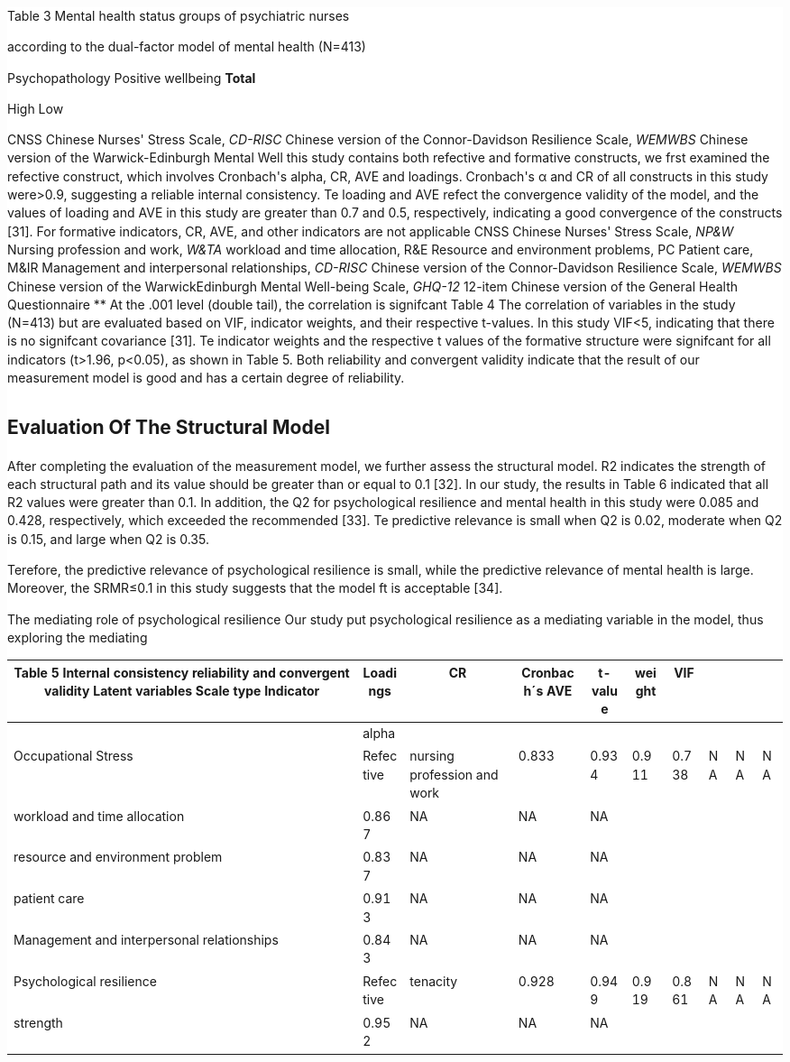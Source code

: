 Table 3 Mental health status groups of psychiatric nurses 

according to the dual-factor model of mental health (N=413)

Psychopathology Positive wellbeing **Total**

High Low

CNSS Chinese Nurses' Stress Scale, *CD-RISC* Chinese version of the Connor-Davidson Resilience Scale, *WEMWBS* Chinese version of the Warwick-Edinburgh Mental Well this study contains both refective and formative constructs, we frst examined the refective construct, which involves Cronbach's alpha, CR, AVE and loadings. Cronbach's α and CR of all constructs in this study were>0.9, suggesting a reliable internal consistency. Te loading and AVE refect the convergence validity of the model, and the values of loading and AVE in this study are greater than 0.7 and 0.5, respectively, indicating a good convergence of the constructs [31]. For formative indicators, CR, AVE, and other indicators are not applicable CNSS Chinese Nurses' Stress Scale, *NP&W* Nursing profession and work, *W&TA* workload and time allocation, R&E Resource and environment problems, PC Patient care, M&IR Management and interpersonal relationships, *CD-RISC* Chinese version of the Connor-Davidson Resilience Scale, *WEMWBS* Chinese version of the WarwickEdinburgh Mental Well-being Scale, *GHQ-12* 12-item Chinese version of the General Health Questionnaire
** At the .001 level (double tail), the correlation is signifcant Table 4 The correlation of variables in the study (N=413)
but are evaluated based on VIF, indicator weights, and their respective t-values. In this study VIF<5, indicating that there is no signifcant covariance [31]. Te indicator weights and the respective t values of the formative structure were signifcant for all indicators (t>1.96, p<0.05), as shown in Table 5. Both reliability and convergent validity indicate that the result of our measurement model is good and has a certain degree of reliability.

## Evaluation Of The Structural Model

After completing the evaluation of the measurement model, we further assess the structural model. R2 indicates the strength of each structural path and its value should be greater than or equal to 0.1 [32]. In our study, the results in Table  6 indicated that all R2 values were greater than 0.1. In addition, the Q2 for psychological resilience and mental health in this study were 0.085 and 0.428, respectively, which exceeded the recommended 
[33]. Te predictive relevance is small when Q2 is 0.02, moderate when Q2 is 0.15, and large when Q2 is 0.35. 

Terefore, the predictive relevance of psychological resilience is small, while the predictive relevance of mental health is large. Moreover, the SRMR≤0.1 in this study suggests that the model ft is acceptable [34].

The mediating role of psychological resilience Our study put psychological resilience as a mediating variable in the model, thus exploring the mediating 

| Table 5 Internal consistency reliability and convergent validity Latent variables Scale type Indicator                                                                  | Loadings   | CR                          | Cronbach´s  AVE   | t-value   | weight   | VIF    |        |       |       |
|-------------------------------------------------------------------------------------------------------------------------------------------------------------------------|------------|-----------------------------|-------------------|-----------|----------|--------|--------|-------|-------|
|                                                                                                                                                                         | alpha      |                             |                   |           |          |        |        |       |       |
| Occupational Stress                                                                                                                                                     | Refective  | nursing profession and work | 0.833             | 0.934     | 0.911    | 0.738  | NA     | NA    | NA    |
| workload and time allocation                                                                                                                                            | 0.867      | NA                          | NA                | NA        |          |        |        |       |       |
| resource and environment problem                                                                                                                                        | 0.837      | NA                          | NA                | NA        |          |        |        |       |       |
| patient care                                                                                                                                                            | 0.913      | NA                          | NA                | NA        |          |        |        |       |       |
| Management and interpersonal relationships                                                                                                                              | 0.843      | NA                          | NA                | NA        |          |        |        |       |       |
| Psychological resilience                                                                                                                                                | Refective  | tenacity                    | 0.928             | 0.949     | 0.919    | 0.861  | NA     | NA    | NA    |
| strength                                                                                                                                                                | 0.952      | NA                          | NA                | NA        |          |        |        |       |       |